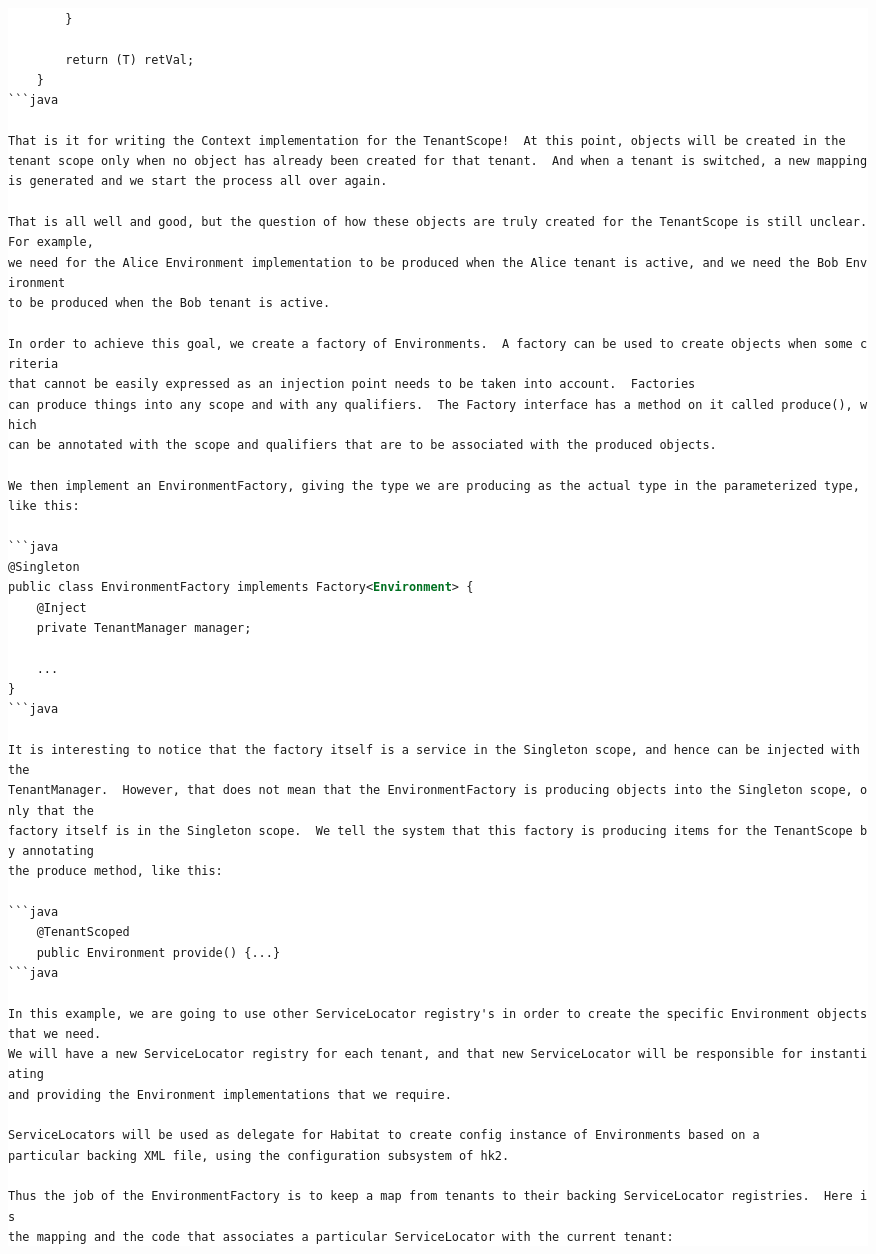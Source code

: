```xml
        }
        
        return (T) retVal;
    }
```java

That is it for writing the Context implementation for the TenantScope!  At this point, objects will be created in the
tenant scope only when no object has already been created for that tenant.  And when a tenant is switched, a new mapping
is generated and we start the process all over again.

That is all well and good, but the question of how these objects are truly created for the TenantScope is still unclear.  For example,
we need for the Alice Environment implementation to be produced when the Alice tenant is active, and we need the Bob Environment
to be produced when the Bob tenant is active.

In order to achieve this goal, we create a factory of Environments.  A factory can be used to create objects when some criteria
that cannot be easily expressed as an injection point needs to be taken into account.  Factories
can produce things into any scope and with any qualifiers.  The Factory interface has a method on it called produce(), which
can be annotated with the scope and qualifiers that are to be associated with the produced objects.

We then implement an EnvironmentFactory, giving the type we are producing as the actual type in the parameterized type, like this:

```java
@Singleton
public class EnvironmentFactory implements Factory<Environment> {
    @Inject
    private TenantManager manager;
    
    ...
}
```java

It is interesting to notice that the factory itself is a service in the Singleton scope, and hence can be injected with the
TenantManager.  However, that does not mean that the EnvironmentFactory is producing objects into the Singleton scope, only that the
factory itself is in the Singleton scope.  We tell the system that this factory is producing items for the TenantScope by annotating
the produce method, like this:

```java
    @TenantScoped
    public Environment provide() {...}
```java

In this example, we are going to use other ServiceLocator registry's in order to create the specific Environment objects that we need.
We will have a new ServiceLocator registry for each tenant, and that new ServiceLocator will be responsible for instantiating
and providing the Environment implementations that we require.

ServiceLocators will be used as delegate for Habitat to create config instance of Environments based on a
particular backing XML file, using the configuration subsystem of hk2.

Thus the job of the EnvironmentFactory is to keep a map from tenants to their backing ServiceLocator registries.  Here is
the mapping and the code that associates a particular ServiceLocator with the current tenant:
```